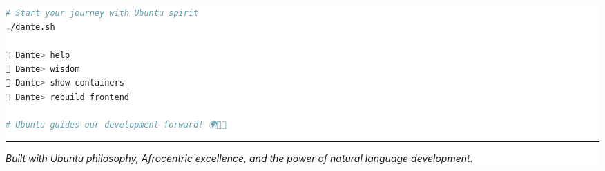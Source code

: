 ```bash
# Start your journey with Ubuntu spirit
./dante.sh

🎼 Dante> help
🎼 Dante> wisdom  
🎼 Dante> show containers
🎼 Dante> rebuild frontend

# Ubuntu guides our development forward! 🌍✊🏿
```

---

*Built with Ubuntu philosophy, Afrocentric excellence, and the power of natural language development.*